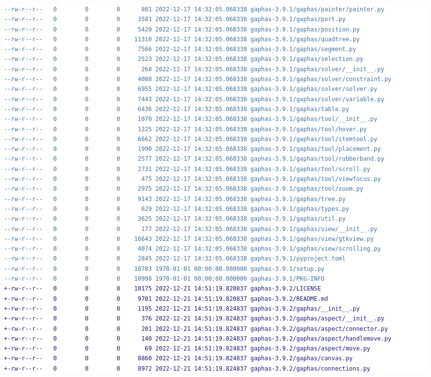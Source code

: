```diff
--rw-r--r--   0        0        0      801 2022-12-17 14:32:05.068338 gaphas-3.9.1/gaphas/painter/painter.py
--rw-r--r--   0        0        0     3581 2022-12-17 14:32:05.068338 gaphas-3.9.1/gaphas/port.py
--rw-r--r--   0        0        0     5420 2022-12-17 14:32:05.068338 gaphas-3.9.1/gaphas/position.py
--rw-r--r--   0        0        0    11310 2022-12-17 14:32:05.068338 gaphas-3.9.1/gaphas/quadtree.py
--rw-r--r--   0        0        0     7566 2022-12-17 14:32:05.068338 gaphas-3.9.1/gaphas/segment.py
--rw-r--r--   0        0        0     2523 2022-12-17 14:32:05.068338 gaphas-3.9.1/gaphas/selection.py
--rw-r--r--   0        0        0      268 2022-12-17 14:32:05.068338 gaphas-3.9.1/gaphas/solver/__init__.py
--rw-r--r--   0        0        0     4088 2022-12-17 14:32:05.068338 gaphas-3.9.1/gaphas/solver/constraint.py
--rw-r--r--   0        0        0     6955 2022-12-17 14:32:05.068338 gaphas-3.9.1/gaphas/solver/solver.py
--rw-r--r--   0        0        0     7443 2022-12-17 14:32:05.068338 gaphas-3.9.1/gaphas/solver/variable.py
--rw-r--r--   0        0        0     6436 2022-12-17 14:32:05.068338 gaphas-3.9.1/gaphas/table.py
--rw-r--r--   0        0        0     1070 2022-12-17 14:32:05.068338 gaphas-3.9.1/gaphas/tool/__init__.py
--rw-r--r--   0        0        0     1225 2022-12-17 14:32:05.068338 gaphas-3.9.1/gaphas/tool/hover.py
--rw-r--r--   0        0        0     6662 2022-12-17 14:32:05.068338 gaphas-3.9.1/gaphas/tool/itemtool.py
--rw-r--r--   0        0        0     1990 2022-12-17 14:32:05.068338 gaphas-3.9.1/gaphas/tool/placement.py
--rw-r--r--   0        0        0     2577 2022-12-17 14:32:05.068338 gaphas-3.9.1/gaphas/tool/rubberband.py
--rw-r--r--   0        0        0     2731 2022-12-17 14:32:05.068338 gaphas-3.9.1/gaphas/tool/scroll.py
--rw-r--r--   0        0        0      475 2022-12-17 14:32:05.068338 gaphas-3.9.1/gaphas/tool/viewfocus.py
--rw-r--r--   0        0        0     2975 2022-12-17 14:32:05.068338 gaphas-3.9.1/gaphas/tool/zoom.py
--rw-r--r--   0        0        0     9143 2022-12-17 14:32:05.068338 gaphas-3.9.1/gaphas/tree.py
--rw-r--r--   0        0        0      629 2022-12-17 14:32:05.068338 gaphas-3.9.1/gaphas/types.py
--rw-r--r--   0        0        0     3625 2022-12-17 14:32:05.068338 gaphas-3.9.1/gaphas/util.py
--rw-r--r--   0        0        0      177 2022-12-17 14:32:05.068338 gaphas-3.9.1/gaphas/view/__init__.py
--rw-r--r--   0        0        0    16643 2022-12-17 14:32:05.068338 gaphas-3.9.1/gaphas/view/gtkview.py
--rw-r--r--   0        0        0     4074 2022-12-17 14:32:05.068338 gaphas-3.9.1/gaphas/view/scrolling.py
--rw-r--r--   0        0        0     2845 2022-12-17 14:32:05.068338 gaphas-3.9.1/pyproject.toml
--rw-r--r--   0        0        0    10783 1970-01-01 00:00:00.000000 gaphas-3.9.1/setup.py
--rw-r--r--   0        0        0    10998 1970-01-01 00:00:00.000000 gaphas-3.9.1/PKG-INFO
+-rw-r--r--   0        0        0    10175 2022-12-21 14:51:19.820837 gaphas-3.9.2/LICENSE
+-rw-r--r--   0        0        0     9701 2022-12-21 14:51:19.820837 gaphas-3.9.2/README.md
+-rw-r--r--   0        0        0     1195 2022-12-21 14:51:19.824837 gaphas-3.9.2/gaphas/__init__.py
+-rw-r--r--   0        0        0      376 2022-12-21 14:51:19.824837 gaphas-3.9.2/gaphas/aspect/__init__.py
+-rw-r--r--   0        0        0      201 2022-12-21 14:51:19.824837 gaphas-3.9.2/gaphas/aspect/connector.py
+-rw-r--r--   0        0        0      140 2022-12-21 14:51:19.824837 gaphas-3.9.2/gaphas/aspect/handlemove.py
+-rw-r--r--   0        0        0       69 2022-12-21 14:51:19.824837 gaphas-3.9.2/gaphas/aspect/move.py
+-rw-r--r--   0        0        0     8860 2022-12-21 14:51:19.824837 gaphas-3.9.2/gaphas/canvas.py
+-rw-r--r--   0        0        0     8972 2022-12-21 14:51:19.824837 gaphas-3.9.2/gaphas/connections.py
```
